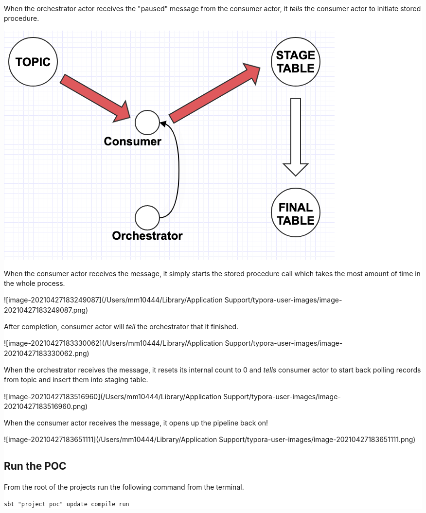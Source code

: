 When the orchestrator actor receives the "paused" message from the consumer actor, it *tells* the consumer actor to initiate stored procedure.

![image-20210427182448513](images/storedProcInitiate.png)

When the consumer actor receives the message, it simply starts the stored procedure call which takes the most amount of time in the whole process.

![image-20210427183249087](/Users/mm10444/Library/Application Support/typora-user-images/image-20210427183249087.png)

After completion, consumer actor will *tell* the orchestrator that it finished.

![image-20210427183330062](/Users/mm10444/Library/Application Support/typora-user-images/image-20210427183330062.png)

When the orchestrator receives the message, it resets its internal count to 0 and *tells* consumer actor to start back polling records from topic and insert them into staging table.

![image-20210427183516960](/Users/mm10444/Library/Application Support/typora-user-images/image-20210427183516960.png)

When the consumer actor receives the message, it opens up the pipeline back on!

![image-20210427183651111](/Users/mm10444/Library/Application Support/typora-user-images/image-20210427183651111.png)

## Run the POC

From the root of the projects run the following command from the terminal.

```shell
sbt "project poc" update compile run
```
